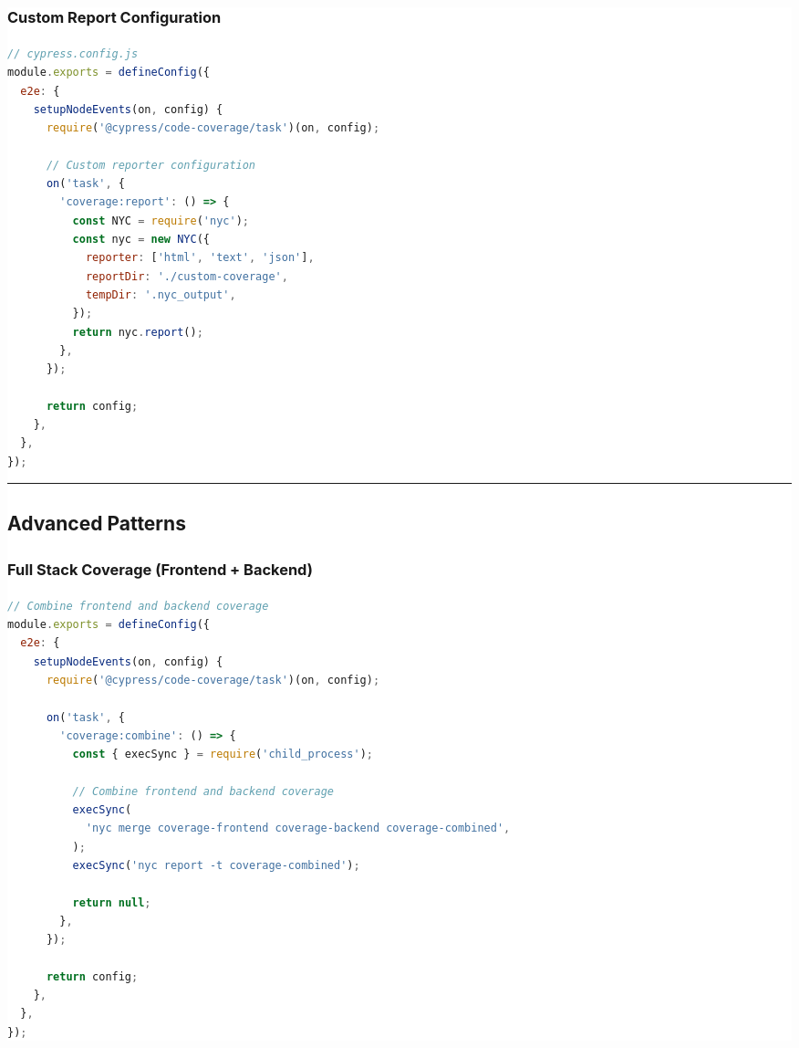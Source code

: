 ### Custom Report Configuration

```javascript
// cypress.config.js
module.exports = defineConfig({
  e2e: {
    setupNodeEvents(on, config) {
      require('@cypress/code-coverage/task')(on, config);

      // Custom reporter configuration
      on('task', {
        'coverage:report': () => {
          const NYC = require('nyc');
          const nyc = new NYC({
            reporter: ['html', 'text', 'json'],
            reportDir: './custom-coverage',
            tempDir: '.nyc_output',
          });
          return nyc.report();
        },
      });

      return config;
    },
  },
});
```

---

## Advanced Patterns

### Full Stack Coverage (Frontend + Backend)

```javascript
// Combine frontend and backend coverage
module.exports = defineConfig({
  e2e: {
    setupNodeEvents(on, config) {
      require('@cypress/code-coverage/task')(on, config);

      on('task', {
        'coverage:combine': () => {
          const { execSync } = require('child_process');

          // Combine frontend and backend coverage
          execSync(
            'nyc merge coverage-frontend coverage-backend coverage-combined',
          );
          execSync('nyc report -t coverage-combined');

          return null;
        },
      });

      return config;
    },
  },
});
```
